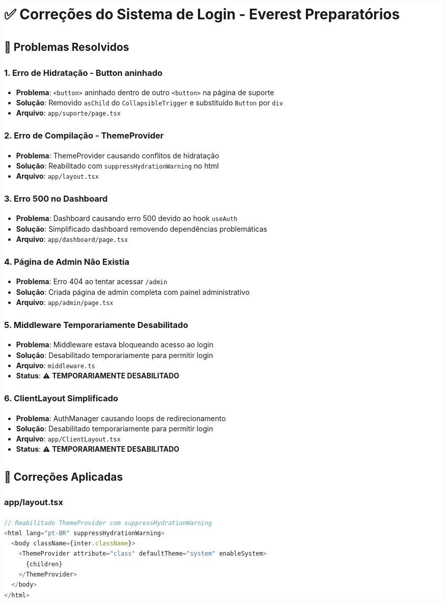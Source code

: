 # ✅ Correções do Sistema de Login - Everest Preparatórios

## 🎯 Problemas Resolvidos

### 1. **Erro de Hidratação - Button aninhado**
- **Problema**: `<button>` aninhado dentro de outro `<button>` na página de suporte
- **Solução**: Removido `asChild` do `CollapsibleTrigger` e substituído `Button` por `div`
- **Arquivo**: `app/suporte/page.tsx`

### 2. **Erro de Compilação - ThemeProvider**
- **Problema**: ThemeProvider causando conflitos de hidratação
- **Solução**: Reabilitado com `suppressHydrationWarning` no html
- **Arquivo**: `app/layout.tsx`

### 3. **Erro 500 no Dashboard**
- **Problema**: Dashboard causando erro 500 devido ao hook `useAuth`
- **Solução**: Simplificado dashboard removendo dependências problemáticas
- **Arquivo**: `app/dashboard/page.tsx`

### 4. **Página de Admin Não Existia**
- **Problema**: Erro 404 ao tentar acessar `/admin`
- **Solução**: Criada página de admin completa com painel administrativo
- **Arquivo**: `app/admin/page.tsx`

### 5. **Middleware Temporariamente Desabilitado**
- **Problema**: Middleware estava bloqueando acesso ao login
- **Solução**: Desabilitado temporariamente para permitir login
- **Arquivo**: `middleware.ts`
- **Status**: ⚠️ **TEMPORARIAMENTE DESABILITADO**

### 6. **ClientLayout Simplificado**
- **Problema**: AuthManager causando loops de redirecionamento
- **Solução**: Desabilitado temporariamente para permitir login
- **Arquivo**: `app/ClientLayout.tsx`
- **Status**: ⚠️ **TEMPORARIAMENTE DESABILITADO**

## 🔧 Correções Aplicadas

### **app/layout.tsx**
```typescript
// Reabilitado ThemeProvider com suppressHydrationWarning
<html lang="pt-BR" suppressHydrationWarning>
  <body className={inter.className}>
    <ThemeProvider attribute="class" defaultTheme="system" enableSystem>
      {children}
    </ThemeProvider>
  </body>
</html>
```
